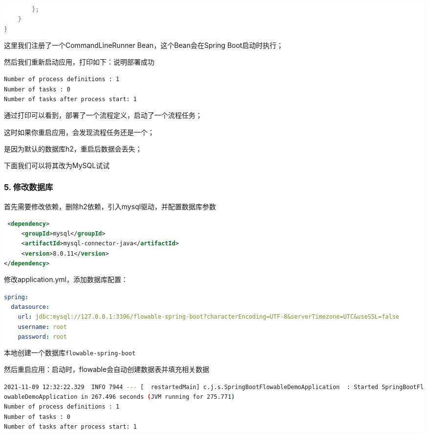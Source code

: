 ```java
        };
    }
}

```

这里我们注册了一个CommandLineRunner Bean，这个Bean会在Spring Boot启动时执行；

然后我们重新启动应用，打印如下：说明部署成功

```bash
Number of process definitions : 1
Number of tasks : 0
Number of tasks after process start: 1
```

通过打印可以看到，部署了一个流程定义，启动了一个流程任务；

这时如果你重启应用，会发现流程任务还是一个；

是因为默认的数据库h2，重启后数据会丢失；

下面我们可以将其改为MySQL试试

### 5. 修改数据库

首先需要修改依赖，删除h2依赖，引入mysql驱动，并配置数据库参数

```xml
 <dependency>
     <groupId>mysql</groupId>
     <artifactId>mysql-connector-java</artifactId>
     <version>8.0.11</version>
</dependency>
```

修改application.yml，添加数据库配置：

```yaml
spring:
  datasource:
    url: jdbc:mysql://127.0.0.1:3306/flowable-spring-boot?characterEncoding=UTF-8&serverTimezone=UTC&useSSL=false
    username: root
    password: root
```

本地创建一个数据库`flowable-spring-boot`

然后重启应用：启动时，flowable会自动创建数据表并填充相关数据

```bash
2021-11-09 12:32:22.329  INFO 7944 --- [  restartedMain] c.j.s.SpringBootFlowableDemoApplication  : Started SpringBootFlowableDemoApplication in 267.496 seconds (JVM running for 275.771)
Number of process definitions : 1
Number of tasks : 0
Number of tasks after process start: 1
```
